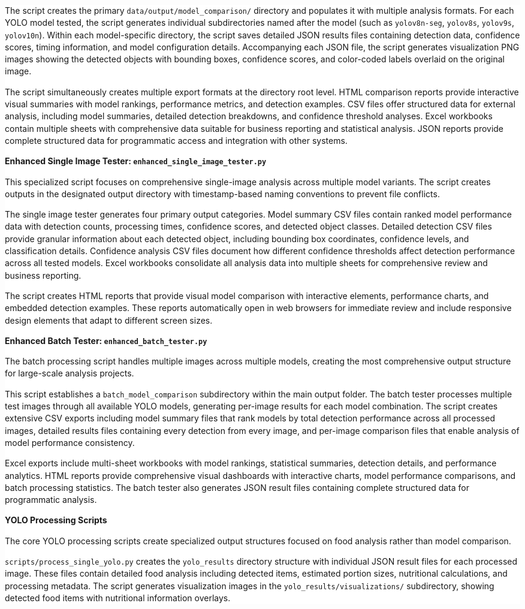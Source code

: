 The script creates the primary `data/output/model_comparison/` directory and populates it with multiple analysis formats. For each YOLO model tested, the script generates individual subdirectories named after the model (such as `yolov8n-seg`, `yolov8s`, `yolov9s`, `yolov10n`). Within each model-specific directory, the script saves detailed JSON results files containing detection data, confidence scores, timing information, and model configuration details. Accompanying each JSON file, the script generates visualization PNG images showing the detected objects with bounding boxes, confidence scores, and color-coded labels overlaid on the original image.

The script simultaneously creates multiple export formats at the directory root level. HTML comparison reports provide interactive visual summaries with model rankings, performance metrics, and detection examples. CSV files offer structured data for external analysis, including model summaries, detailed detection breakdowns, and confidence threshold analyses. Excel workbooks contain multiple sheets with comprehensive data suitable for business reporting and statistical analysis. JSON reports provide complete structured data for programmatic access and integration with other systems.

**Enhanced Single Image Tester: `enhanced_single_image_tester.py`**

This specialized script focuses on comprehensive single-image analysis across multiple model variants. The script creates outputs in the designated output directory with timestamp-based naming conventions to prevent file conflicts.

The single image tester generates four primary output categories. Model summary CSV files contain ranked model performance data with detection counts, processing times, confidence scores, and detected object classes. Detailed detection CSV files provide granular information about each detected object, including bounding box coordinates, confidence levels, and classification details. Confidence analysis CSV files document how different confidence thresholds affect detection performance across all tested models. Excel workbooks consolidate all analysis data into multiple sheets for comprehensive review and business reporting.

The script creates HTML reports that provide visual model comparison with interactive elements, performance charts, and embedded detection examples. These reports automatically open in web browsers for immediate review and include responsive design elements that adapt to different screen sizes.

**Enhanced Batch Tester: `enhanced_batch_tester.py`**

The batch processing script handles multiple images across multiple models, creating the most comprehensive output structure for large-scale analysis projects.

This script establishes a `batch_model_comparison` subdirectory within the main output folder. The batch tester processes multiple test images through all available YOLO models, generating per-image results for each model combination. The script creates extensive CSV exports including model summary files that rank models by total detection performance across all processed images, detailed results files containing every detection from every image, and per-image comparison files that enable analysis of model performance consistency.

Excel exports include multi-sheet workbooks with model rankings, statistical summaries, detection details, and performance analytics. HTML reports provide comprehensive visual dashboards with interactive charts, model performance comparisons, and batch processing statistics. The batch tester also generates JSON result files containing complete structured data for programmatic analysis.

**YOLO Processing Scripts**

The core YOLO processing scripts create specialized output structures focused on food analysis rather than model comparison.

`scripts/process_single_yolo.py` creates the `yolo_results` directory structure with individual JSON result files for each processed image. These files contain detailed food analysis including detected items, estimated portion sizes, nutritional calculations, and processing metadata. The script generates visualization images in the `yolo_results/visualizations/` subdirectory, showing detected food items with nutritional information overlays.
